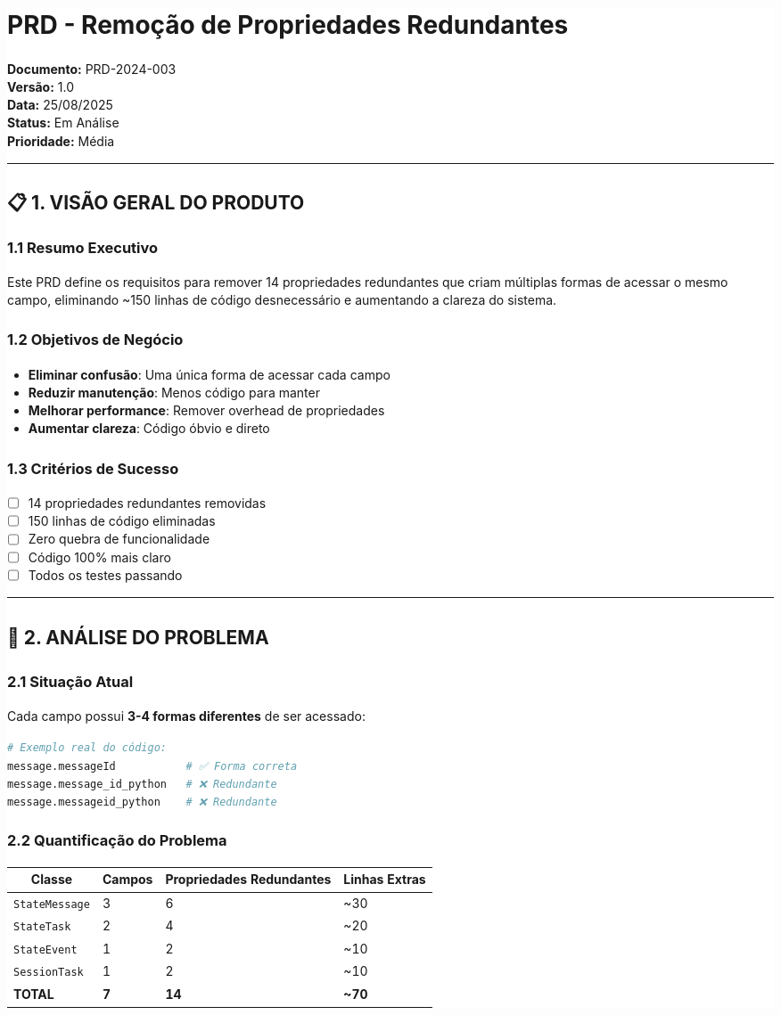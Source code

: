 # PRD - Remoção de Propriedades Redundantes

**Documento:** PRD-2024-003  
**Versão:** 1.0  
**Data:** 25/08/2025  
**Status:** Em Análise  
**Prioridade:** Média  

---

## 📋 **1. VISÃO GERAL DO PRODUTO**

### **1.1 Resumo Executivo**
Este PRD define os requisitos para remover 14 propriedades redundantes que criam múltiplas formas de acessar o mesmo campo, eliminando ~150 linhas de código desnecessário e aumentando a clareza do sistema.

### **1.2 Objetivos de Negócio**
- **Eliminar confusão**: Uma única forma de acessar cada campo
- **Reduzir manutenção**: Menos código para manter
- **Melhorar performance**: Remover overhead de propriedades
- **Aumentar clareza**: Código óbvio e direto

### **1.3 Critérios de Sucesso**
- [ ] 14 propriedades redundantes removidas
- [ ] 150 linhas de código eliminadas
- [ ] Zero quebra de funcionalidade
- [ ] Código 100% mais claro
- [ ] Todos os testes passando

---

## 🎯 **2. ANÁLISE DO PROBLEMA**

### **2.1 Situação Atual**
Cada campo possui **3-4 formas diferentes** de ser acessado:

```python
# Exemplo real do código:
message.messageId           # ✅ Forma correta
message.message_id_python   # ❌ Redundante
message.messageid_python    # ❌ Redundante
```

### **2.2 Quantificação do Problema**

| Classe | Campos | Propriedades Redundantes | Linhas Extras |
|--------|--------|-------------------------|---------------|
| `StateMessage` | 3 | 6 | ~30 |
| `StateTask` | 2 | 4 | ~20 |
| `StateEvent` | 1 | 2 | ~10 |
| `SessionTask` | 1 | 2 | ~10 |
| **TOTAL** | **7** | **14** | **~70** |
